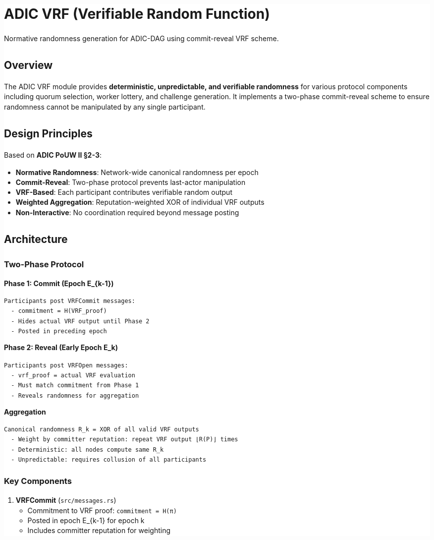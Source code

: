 # ADIC VRF (Verifiable Random Function)

Normative randomness generation for ADIC-DAG using commit-reveal VRF scheme.

## Overview

The ADIC VRF module provides **deterministic, unpredictable, and verifiable randomness** for various protocol components including quorum selection, worker lottery, and challenge generation. It implements a two-phase commit-reveal scheme to ensure randomness cannot be manipulated by any single participant.

## Design Principles

Based on **ADIC PoUW II §2-3**:

- **Normative Randomness**: Network-wide canonical randomness per epoch
- **Commit-Reveal**: Two-phase protocol prevents last-actor manipulation
- **VRF-Based**: Each participant contributes verifiable random output
- **Weighted Aggregation**: Reputation-weighted XOR of individual VRF outputs
- **Non-Interactive**: No coordination required beyond message posting

## Architecture

### Two-Phase Protocol

**Phase 1: Commit (Epoch E_{k-1})**
```
Participants post VRFCommit messages:
  - commitment = H(VRF_proof)
  - Hides actual VRF output until Phase 2
  - Posted in preceding epoch
```

**Phase 2: Reveal (Early Epoch E_k)**
```
Participants post VRFOpen messages:
  - vrf_proof = actual VRF evaluation
  - Must match commitment from Phase 1
  - Reveals randomness for aggregation
```

**Aggregation**
```
Canonical randomness R_k = XOR of all valid VRF outputs
  - Weight by committer reputation: repeat VRF output ⌊R(P)⌋ times
  - Deterministic: all nodes compute same R_k
  - Unpredictable: requires collusion of all participants
```

### Key Components

1. **VRFCommit** (`src/messages.rs`)
   - Commitment to VRF proof: `commitment = H(π)`
   - Posted in epoch E_{k-1} for epoch k
   - Includes committer reputation for weighting
